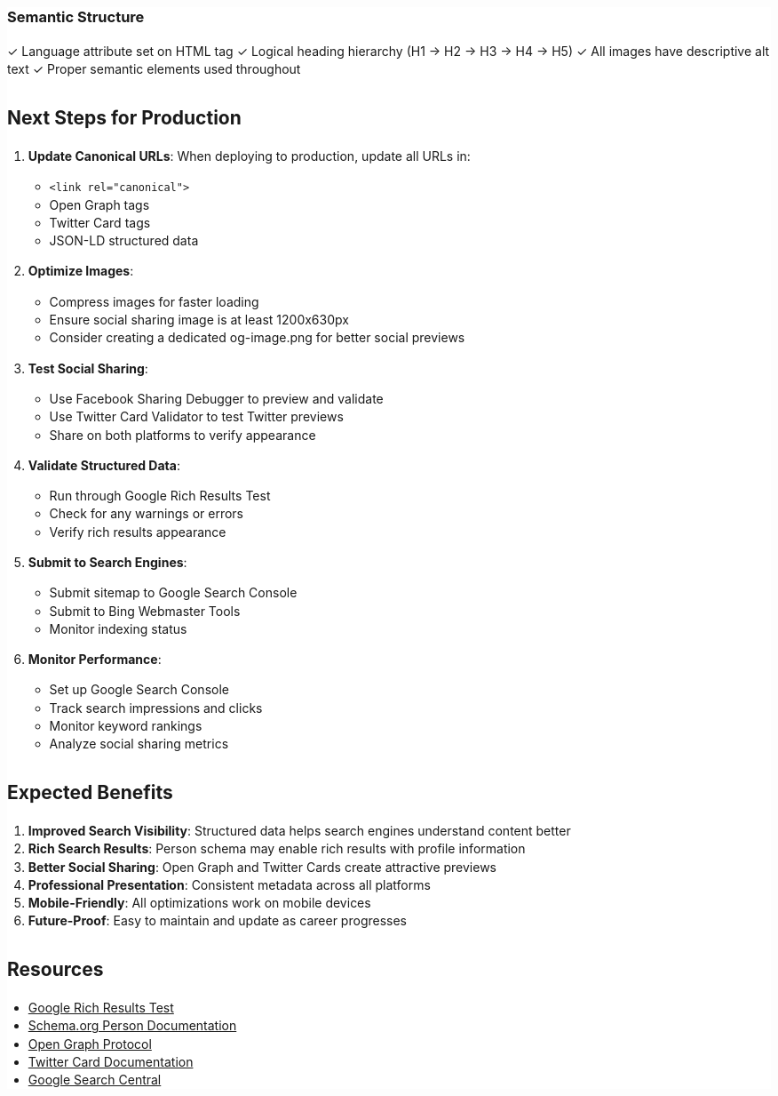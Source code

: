 ### Semantic Structure
✓ Language attribute set on HTML tag
✓ Logical heading hierarchy (H1 → H2 → H3 → H4 → H5)
✓ All images have descriptive alt text
✓ Proper semantic elements used throughout

## Next Steps for Production

1. **Update Canonical URLs**: When deploying to production, update all URLs in:
   - `<link rel="canonical">`
   - Open Graph tags
   - Twitter Card tags
   - JSON-LD structured data

2. **Optimize Images**: 
   - Compress images for faster loading
   - Ensure social sharing image is at least 1200x630px
   - Consider creating a dedicated og-image.png for better social previews

3. **Test Social Sharing**:
   - Use Facebook Sharing Debugger to preview and validate
   - Use Twitter Card Validator to test Twitter previews
   - Share on both platforms to verify appearance

4. **Validate Structured Data**:
   - Run through Google Rich Results Test
   - Check for any warnings or errors
   - Verify rich results appearance

5. **Submit to Search Engines**:
   - Submit sitemap to Google Search Console
   - Submit to Bing Webmaster Tools
   - Monitor indexing status

6. **Monitor Performance**:
   - Set up Google Search Console
   - Track search impressions and clicks
   - Monitor keyword rankings
   - Analyze social sharing metrics

## Expected Benefits

1. **Improved Search Visibility**: Structured data helps search engines understand content better
2. **Rich Search Results**: Person schema may enable rich results with profile information
3. **Better Social Sharing**: Open Graph and Twitter Cards create attractive previews
4. **Professional Presentation**: Consistent metadata across all platforms
5. **Mobile-Friendly**: All optimizations work on mobile devices
6. **Future-Proof**: Easy to maintain and update as career progresses

## Resources

- [Google Rich Results Test](https://search.google.com/test/rich-results)
- [Schema.org Person Documentation](https://schema.org/Person)
- [Open Graph Protocol](https://ogp.me/)
- [Twitter Card Documentation](https://developer.twitter.com/en/docs/twitter-for-websites/cards/overview/abouts-cards)
- [Google Search Central](https://developers.google.com/search)
